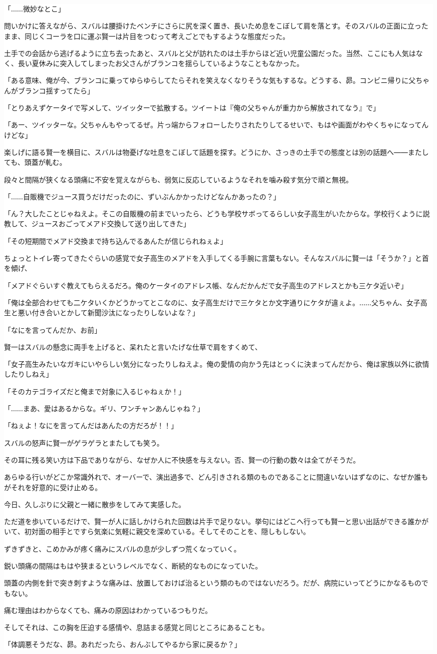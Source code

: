 「……微妙なとこ」

問いかけに答えながら、スバルは腰掛けたベンチにさらに尻を深く置き、長いため息をこぼして肩を落とす。そのスバルの正面に立ったまま、同じくコーラを口に運ぶ賢一は片目をつむって考えごとでもするような態度だった。

土手での会話から逃げるように立ち去ったあと、スバルと父が訪れたのは土手からほど近い児童公園だった。当然、ここにも人気はなく、長い夏休みに突入してしまったお父さんがブランコを揺らしているようなこともなかった。

「ある意味、俺が今、ブランコに乗ってゆらゆらしてたらそれを笑えなくなりそうな気もするな。どうする、昴。コンビニ帰りに父ちゃんがブランコ揺すってたら」

「とりあえずケータイで写メして、ツイッターで拡散する。ツイートは『俺の父ちゃんが重力から解放されてなう』で」

「あー、ツイッターな。父ちゃんもやってるぜ。片っ端からフォローしたりされたりしてるせいで、もはや画面がわやくちゃになってんけどな」

楽しげに語る賢一を横目に、スバルは物憂げな吐息をこぼして話題を探す。どうにか、さっきの土手での態度とは別の話題へ――またしても、頭蓋が軋む。

段々と間隔が狭くなる頭痛に不安を覚えながらも、弱気に反応しているようなそれを噛み殺す気分で頑と無視。

「……自販機でジュース買うだけだったのに、ずいぶんかかったけどなんかあったの？」

「ん？大したことじゃねえよ。そこの自販機の前までいったら、どうも学校サボってるらしい女子高生がいたからな。学校行くように説教して、ジュースおごってメアド交換して送り出してきた」

「その短期間でメアド交換まで持ち込んでるあんたが信じられねぇよ」

ちょっとトイレ寄ってきたぐらいの感覚で女子高生のメアドを入手してくる手腕に言葉もない。そんなスバルに賢一は「そうか？」と首を傾げ、

「メアドぐらいすぐ教えてもらえるだろ。俺のケータイのアドレス帳、なんだかんだで女子高生のアドレスとかも三ケタ近いぞ」

「俺は全部合わせても二ケタいくかどうかってとこなのに、女子高生だけで三ケタとか文字通りにケタが違ぇよ。……父ちゃん、女子高生と悪い付き合いとかして新聞沙汰になったりしないよな？」

「なにを言ってんだか、お前」

賢一はスバルの懸念に両手を上げると、呆れたと言いたげな仕草で肩をすくめて、

「女子高生みたいなガキにいやらしい気分になったりしねえよ。俺の愛情の向かう先はとっくに決まってんだから、俺は家族以外に欲情したりしねえ」

「そのカテゴライズだと俺まで対象に入るじゃねぇか！」

「……まあ、愛はあるからな。ギリ、ワンチャンあんじゃね？」

「ねぇよ！なにを言ってんだはあんたの方だろが！！」

スバルの怒声に賢一がゲラゲラとまたしても笑う。

その耳に残る笑い方は下品でありながら、なぜか人に不快感を与えない。否、賢一の行動の数々は全てがそうだ。

あらゆる行いがどこか常識外れで、オーバーで、演出過多で、どん引きされる類のものであることに間違いないはずなのに、なぜか誰もがそれを好意的に受け止める。

今日、久しぶりに父親と一緒に散歩をしてみて実感した。

ただ道を歩いているだけで、賢一が人に話しかけられた回数は片手で足りない。挙句にはどこへ行っても賢一と思い出話ができる誰かがいて、初対面の相手とですら気楽に気軽に親交を深めている。そしてそのことを、隠しもしない。

ずきずきと、こめかみが疼く痛みにスバルの息が少しずつ荒くなっていく。

鋭い頭痛の間隔はもはや狭まるというレベルでなく、断続的なものになっていた。

頭蓋の内側を針で突き刺すような痛みは、放置しておけば治るという類のものではないだろう。だが、病院にいってどうにかなるものでもない。

痛む理由はわからなくても、痛みの原因はわかっているつもりだ。

そしてそれは、この胸を圧迫する感情や、息詰まる感覚と同じところにあることも。

「体調悪そうだな、昴。あれだったら、おんぶしてやるから家に戻るか？」
